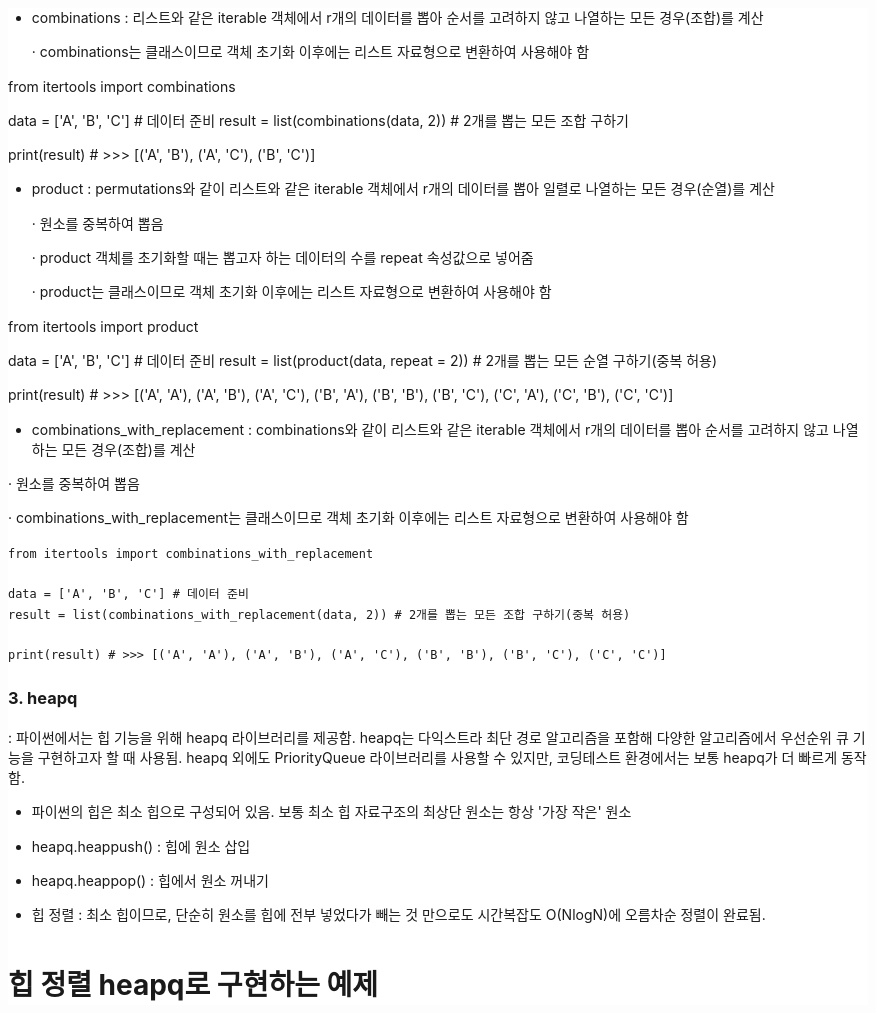 
- combinations : 리스트와 같은 iterable 객체에서 r개의 데이터를 뽑아 순서를 고려하지 않고 나열하는 모든 경우(조합)를 계산

   · combinations는 클래스이므로 객체 초기화 이후에는 리스트 자료형으로 변환하여 사용해야 함

from itertools import combinations

data = ['A', 'B', 'C'] # 데이터 준비
result = list(combinations(data, 2)) # 2개를 뽑는 모든 조합 구하기

print(result) # >>> [('A', 'B'), ('A', 'C'), ('B', 'C')]
 

- product : permutations와 같이 리스트와 같은 iterable 객체에서 r개의 데이터를 뽑아 일렬로 나열하는 모든 경우(순열)를 계산

   · 원소를 중복하여 뽑음

   · product 객체를 초기화할 때는 뽑고자 하는 데이터의 수를 repeat 속성값으로 넣어줌

   · product는 클래스이므로 객체 초기화 이후에는 리스트 자료형으로 변환하여 사용해야 함

from itertools import product

data = ['A', 'B', 'C'] # 데이터 준비
result = list(product(data, repeat = 2)) # 2개를 뽑는 모든 순열 구하기(중복 허용)

print(result) # >>> [('A', 'A'), ('A', 'B'), ('A', 'C'), ('B', 'A'), ('B', 'B'), ('B', 'C'), ('C', 'A'), ('C', 'B'), ('C', 'C')]
 

- combinations_with_replacement : combinations와 같이 리스트와 같은 iterable 객체에서 r개의 데이터를 뽑아 순서를 고려하지 않고 나열하는 모든 경우(조합)를 계산

· 원소를 중복하여 뽑음

· combinations_with_replacement는 클래스이므로 객체 초기화 이후에는 리스트 자료형으로 변환하여 사용해야 함

    from itertools import combinations_with_replacement

    data = ['A', 'B', 'C'] # 데이터 준비
    result = list(combinations_with_replacement(data, 2)) # 2개를 뽑는 모든 조합 구하기(중복 허용)

    print(result) # >>> [('A', 'A'), ('A', 'B'), ('A', 'C'), ('B', 'B'), ('B', 'C'), ('C', 'C')]

### 3. heapq

: 파이썬에서는 힙 기능을 위해 heapq 라이브러리를 제공함. heapq는 다익스트라 최단 경로 알고리즘을 포함해 다양한 알고리즘에서 우선순위 큐 기능을 구현하고자 할 때 사용됨. heapq 외에도 PriorityQueue 라이브러리를 사용할 수 있지만, 코딩테스트 환경에서는 보통 heapq가 더 빠르게 동작함.

 

- 파이썬의 힙은 최소 힙으로 구성되어 있음. 보통 최소 힙 자료구조의 최상단 원소는 항상 '가장 작은' 원소
 

- heapq.heappush() : 힙에 원소 삽입

- heapq.heappop() : 힙에서 원소 꺼내기

 

- 힙 정렬 : 최소 힙이므로, 단순히 원소를 힙에 전부 넣었다가 빼는 것 만으로도 시간복잡도 O(NlogN)에 오름차순 정렬이 완료됨.

# 힙 정렬 heapq로 구현하는 예제
